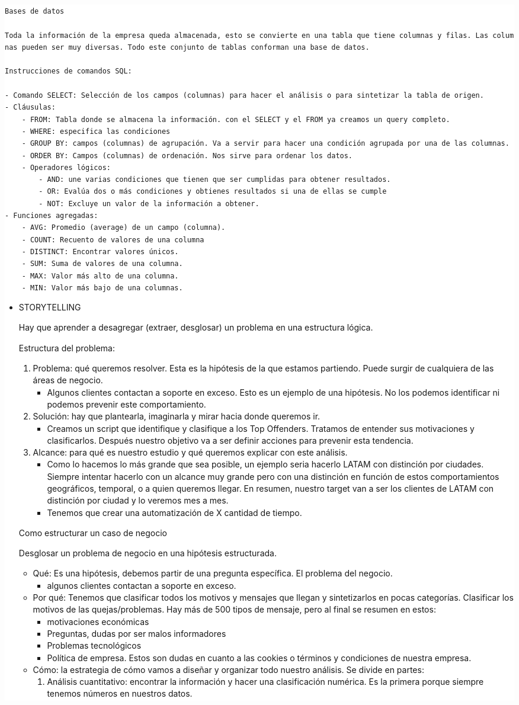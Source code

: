     Bases de datos
    
    Toda la información de la empresa queda almacenada, esto se convierte en una tabla que tiene columnas y filas. Las columnas pueden ser muy diversas. Todo este conjunto de tablas conforman una base de datos. 
    
    Instrucciones de comandos SQL:
    
    - Comando SELECT: Selección de los campos (columnas) para hacer el análisis o para sintetizar la tabla de origen.
    - Cláusulas:
        - FROM: Tabla donde se almacena la información. con el SELECT y el FROM ya creamos un query completo.
        - WHERE: especifica las condiciones
        - GROUP BY: campos (columnas) de agrupación. Va a servir para hacer una condición agrupada por una de las columnas.
        - ORDER BY: Campos (columnas) de ordenación. Nos sirve para ordenar los datos.
        - Operadores lógicos:
            - AND: une varias condiciones que tienen que ser cumplidas para obtener resultados.
            - OR: Evalúa dos o más condiciones y obtienes resultados si una de ellas se cumple
            - NOT: Excluye un valor de la información a obtener.
    - Funciones agregadas:
        - AVG: Promedio (average) de un campo (columna).
        - COUNT: Recuento de valores de una columna
        - DISTINCT: Encontrar valores únicos.
        - SUM: Suma de valores de una columna.
        - MAX: Valor más alto de una columna.
        - MIN: Valor más bajo de una columnas.
- STORYTELLING
    
    Hay que aprender a desagregar (extraer, desglosar) un problema en una estructura lógica.
    
    Estructura del problema:
    
    1. Problema: qué queremos resolver. Esta es la hipótesis de la que estamos partiendo. Puede surgir de cualquiera de las áreas de negocio.
        - Algunos clientes contactan a soporte en exceso. Esto es un ejemplo de una hipótesis. No los podemos identificar ni podemos prevenir este comportamiento.
    2. Solución: hay que plantearla, imaginarla y mirar hacia donde queremos ir.
        - Creamos un script que identifique y clasifique a los Top Offenders. Tratamos de entender sus motivaciones y clasificarlos. Después nuestro objetivo va a ser definir acciones para prevenir esta tendencia.
    3. Alcance: para qué es nuestro estudio y qué queremos explicar con este análisis.
        - Como lo hacemos lo más grande que sea posible, un ejemplo seria hacerlo LATAM con distinción por ciudades. Siempre intentar hacerlo con un alcance muy grande pero con una distinción en función de estos comportamientos geográficos, temporal, o a quien queremos llegar. En resumen, nuestro target van a ser los clientes de LATAM con distinción por ciudad y lo veremos mes a mes.
        - Tenemos que crear una automatización de X cantidad de tiempo.
    
    Como estructurar un caso de negocio
    
    Desglosar un problema de negocio en una hipótesis estructurada.
    
    - Qué: Es una hipótesis, debemos partir de una pregunta específica. El problema del negocio.
        - algunos clientes contactan a soporte en exceso.
    - Por qué: Tenemos que clasificar todos los motivos y mensajes que llegan y sintetizarlos en pocas categorías. Clasificar los motivos de las quejas/problemas. Hay más de 500 tipos de mensaje, pero al final se resumen en estos:
        - motivaciones económicas
        - Preguntas, dudas por ser malos informadores
        - Problemas tecnológicos
        - Política de empresa. Estos son dudas en cuanto a las cookies o términos y condiciones de nuestra empresa.
    - Cómo: la estrategia de cómo vamos a diseñar y organizar todo nuestro análisis. Se divide en partes:
        1. Análisis cuantitativo: encontrar la información y hacer una clasificación numérica. Es la primera porque siempre tenemos números en nuestros datos.
